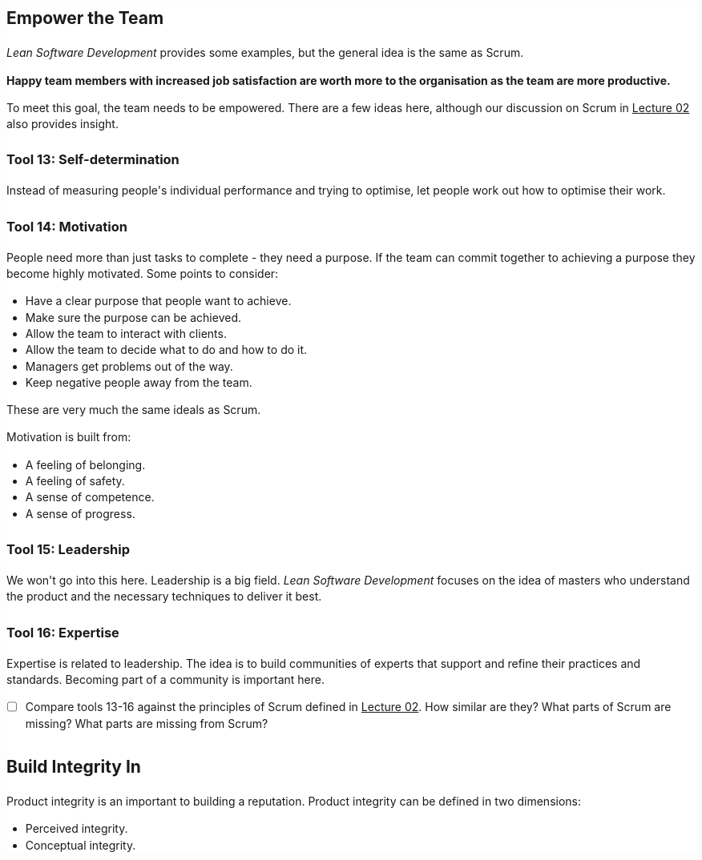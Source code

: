 ## Empower the Team

*Lean Software Development* provides some examples, but the general idea is the same as Scrum.

**Happy team members with increased job satisfaction are worth more to the organisation as the team are more productive.**

To meet this goal, the team needs to be empowered.  There are a few ideas here, although our discussion on Scrum in [Lecture 02](../lecture02) also provides insight.

### Tool 13: Self-determination

Instead of measuring people's individual performance and trying to optimise, let people work out how to optimise their work.

### Tool 14: Motivation

People need more than just tasks to complete - they need a purpose.  If the team can commit together to achieving a purpose they become highly motivated.  Some points to consider:

- Have a clear purpose that people want to achieve.
- Make sure the purpose can be achieved.
- Allow the team to interact with clients.
- Allow the team to decide what to do and how to do it.
- Managers get problems out of the way.
- Keep negative people away from the team.

These are very much the same ideals as Scrum.

Motivation is built from:

- A feeling of belonging.
- A feeling of safety.
- A sense of competence.
- A sense of progress.

### Tool 15: Leadership

We won't go into this here.  Leadership is a big field.  *Lean Software Development* focuses on the idea of masters who understand the product and the necessary techniques to deliver it best.

### Tool 16: Expertise

Expertise is related to leadership.  The idea is to build communities of experts that support and refine their practices and standards.  Becoming part of a community is important here.

- [ ] Compare tools 13-16 against the principles of Scrum defined in [Lecture 02](../lecture02).  How similar are they?  What parts of Scrum are missing?  What parts are missing from Scrum?

## Build Integrity In

Product integrity is an important to building a reputation.  Product integrity can be defined in two dimensions:

- Perceived integrity.
- Conceptual integrity.
